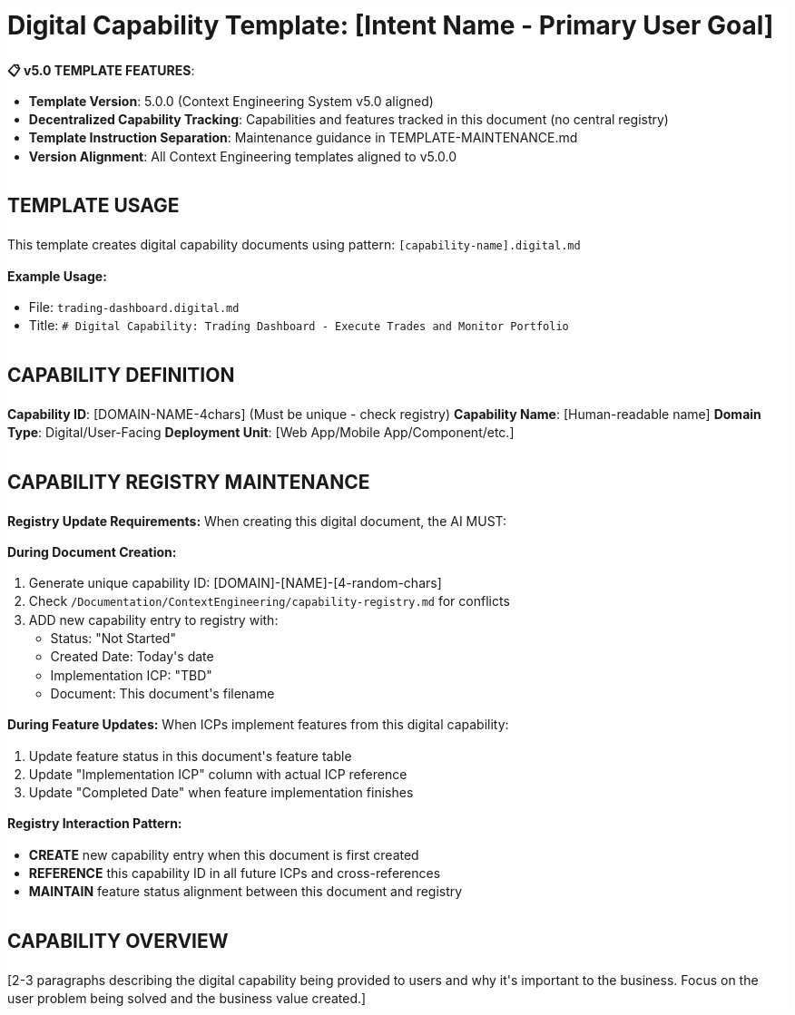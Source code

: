 # Digital Capability Template: [Intent Name - Primary User Goal]



**📋 v5.0 TEMPLATE FEATURES**:
- **Template Version**: 5.0.0 (Context Engineering System v5.0 aligned)
- **Decentralized Capability Tracking**: Capabilities and features tracked in this document (no central registry)
- **Template Instruction Separation**: Maintenance guidance in TEMPLATE-MAINTENANCE.md
- **Version Alignment**: All Context Engineering templates aligned to v5.0.0

## **TEMPLATE USAGE**
This template creates digital capability documents using pattern: `[capability-name].digital.md`

**Example Usage:**
- File: `trading-dashboard.digital.md`
- Title: `# Digital Capability: Trading Dashboard - Execute Trades and Monitor Portfolio`

## **CAPABILITY DEFINITION**
**Capability ID**: [DOMAIN-NAME-4chars] (Must be unique - check registry)
**Capability Name**: [Human-readable name]
**Domain Type**: Digital/User-Facing
**Deployment Unit**: [Web App/Mobile App/Component/etc.]

## **CAPABILITY REGISTRY MAINTENANCE**


**Registry Update Requirements:**
When creating this digital document, the AI MUST:

**During Document Creation:**
1. Generate unique capability ID: [DOMAIN]-[NAME]-[4-random-chars]
2. Check `/Documentation/ContextEngineering/capability-registry.md` for conflicts
3. ADD new capability entry to registry with:
   - Status: "Not Started"
   - Created Date: Today's date
   - Implementation ICP: "TBD"
   - Document: This document's filename

**During Feature Updates:**
When ICPs implement features from this digital capability:
1. Update feature status in this document's feature table
2. Update "Implementation ICP" column with actual ICP reference
3. Update "Completed Date" when feature implementation finishes

**Registry Interaction Pattern:**
- **CREATE** new capability entry when this document is first created
- **REFERENCE** this capability ID in all future ICPs and cross-references
- **MAINTAIN** feature status alignment between this document and registry

## **CAPABILITY OVERVIEW**
[2-3 paragraphs describing the digital capability being provided to users and why it's important to the business. Focus on the user problem being solved and the business value created.]
